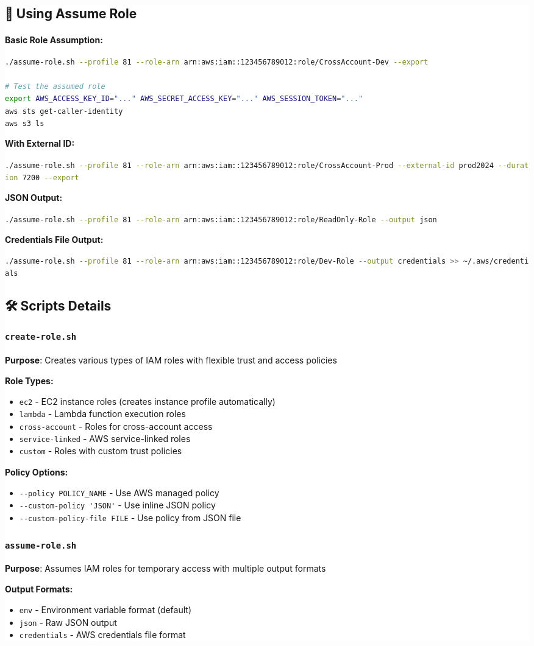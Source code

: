 ## 🔄 Using Assume Role

**Basic Role Assumption:**
```bash
./assume-role.sh --profile 81 --role-arn arn:aws:iam::123456789012:role/CrossAccount-Dev --export

# Test the assumed role
export AWS_ACCESS_KEY_ID="..." AWS_SECRET_ACCESS_KEY="..." AWS_SESSION_TOKEN="..."
aws sts get-caller-identity
aws s3 ls
```

**With External ID:**
```bash
./assume-role.sh --profile 81 --role-arn arn:aws:iam::123456789012:role/CrossAccount-Prod --external-id prod2024 --duration 7200 --export
```

**JSON Output:**
```bash
./assume-role.sh --profile 81 --role-arn arn:aws:iam::123456789012:role/ReadOnly-Role --output json
```

**Credentials File Output:**
```bash
./assume-role.sh --profile 81 --role-arn arn:aws:iam::123456789012:role/Dev-Role --output credentials >> ~/.aws/credentials
```

## 🛠️ Scripts Details

### `create-role.sh`
**Purpose**: Creates various types of IAM roles with flexible trust and access policies

**Role Types:**
- `ec2` - EC2 instance roles (creates instance profile automatically)
- `lambda` - Lambda function execution roles
- `cross-account` - Roles for cross-account access
- `service-linked` - AWS service-linked roles
- `custom` - Roles with custom trust policies

**Policy Options:**
- `--policy POLICY_NAME` - Use AWS managed policy
- `--custom-policy 'JSON'` - Use inline JSON policy
- `--custom-policy-file FILE` - Use policy from JSON file

### `assume-role.sh`
**Purpose**: Assumes IAM roles for temporary access with multiple output formats

**Output Formats:**
- `env` - Environment variable format (default)
- `json` - Raw JSON output
- `credentials` - AWS credentials file format
